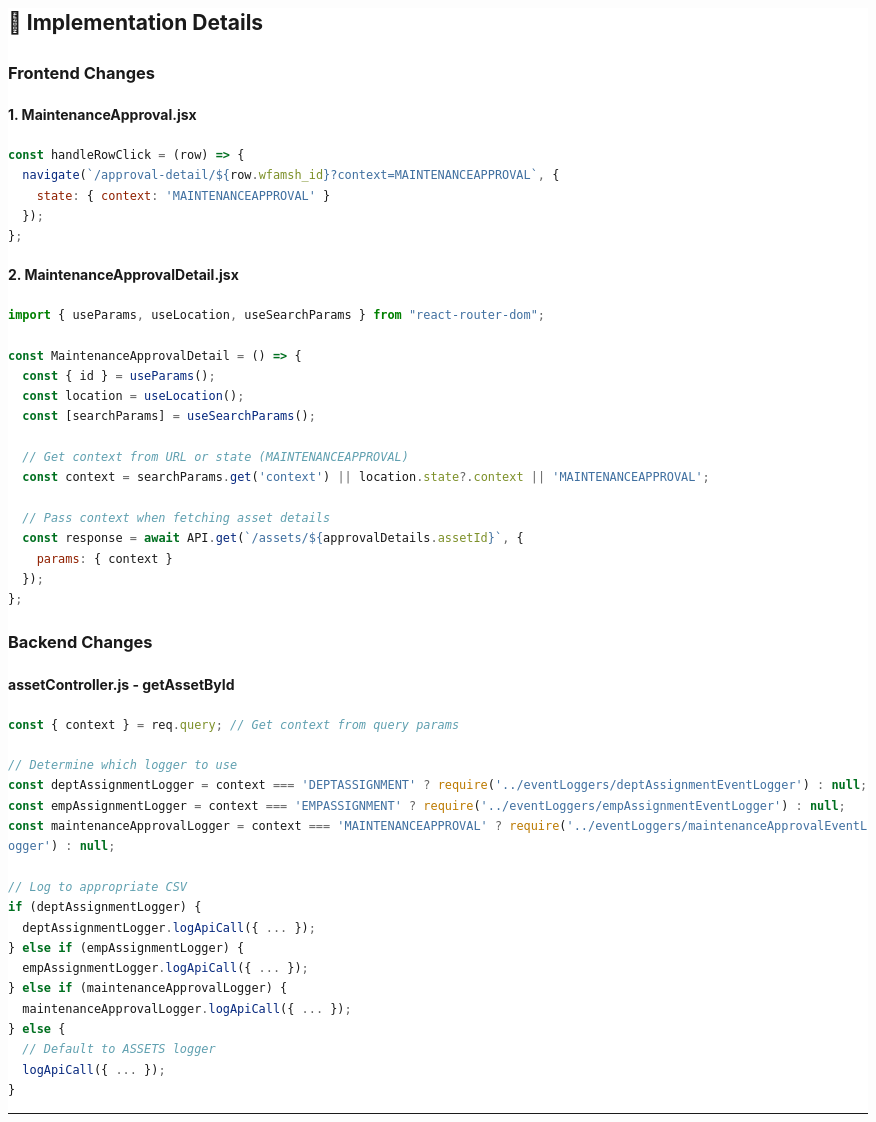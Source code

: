 
## 🔧 Implementation Details

### Frontend Changes

#### 1. MaintenanceApproval.jsx
```javascript
const handleRowClick = (row) => {
  navigate(`/approval-detail/${row.wfamsh_id}?context=MAINTENANCEAPPROVAL`, {
    state: { context: 'MAINTENANCEAPPROVAL' }
  });
};
```

#### 2. MaintenanceApprovalDetail.jsx
```javascript
import { useParams, useLocation, useSearchParams } from "react-router-dom";

const MaintenanceApprovalDetail = () => {
  const { id } = useParams();
  const location = useLocation();
  const [searchParams] = useSearchParams();
  
  // Get context from URL or state (MAINTENANCEAPPROVAL)
  const context = searchParams.get('context') || location.state?.context || 'MAINTENANCEAPPROVAL';
  
  // Pass context when fetching asset details
  const response = await API.get(`/assets/${approvalDetails.assetId}`, {
    params: { context }
  });
};
```

### Backend Changes

#### assetController.js - getAssetById
```javascript
const { context } = req.query; // Get context from query params

// Determine which logger to use
const deptAssignmentLogger = context === 'DEPTASSIGNMENT' ? require('../eventLoggers/deptAssignmentEventLogger') : null;
const empAssignmentLogger = context === 'EMPASSIGNMENT' ? require('../eventLoggers/empAssignmentEventLogger') : null;
const maintenanceApprovalLogger = context === 'MAINTENANCEAPPROVAL' ? require('../eventLoggers/maintenanceApprovalEventLogger') : null;

// Log to appropriate CSV
if (deptAssignmentLogger) {
  deptAssignmentLogger.logApiCall({ ... });
} else if (empAssignmentLogger) {
  empAssignmentLogger.logApiCall({ ... });
} else if (maintenanceApprovalLogger) {
  maintenanceApprovalLogger.logApiCall({ ... });
} else {
  // Default to ASSETS logger
  logApiCall({ ... });
}
```

---